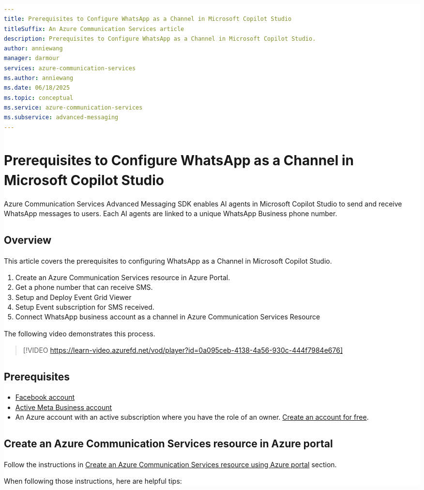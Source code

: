 ```yaml
---
title: Prerequisites to Configure WhatsApp as a Channel in Microsoft Copilot Studio
titleSuffix: An Azure Communication Services article
description: Prerequisites to Configure WhatsApp as a Channel in Microsoft Copilot Studio.
author: anniewang
manager: darmour
services: azure-communication-services
ms.author: anniewang
ms.date: 06/18/2025
ms.topic: conceptual
ms.service: azure-communication-services
ms.subservice: advanced-messaging
---
```


# Prerequisites to Configure WhatsApp as a Channel in Microsoft Copilot Studio

Azure Communication Services Advanced Messaging SDK enables AI agents in Microsoft Copilot Studio to send and receive WhatsApp messages to users. Each AI agents are linked to a unique WhatsApp Business phone number.

## Overview

This article covers the prerequisites to configuring WhatsApp as a Channel in Microsoft Copilot Studio.

1. Create an Azure Communication Services resource in Azure Portal.
2. Get a phone number that can receive SMS.
3. Setup and Deploy Event Grid Viewer
4. Setup Event subscription for SMS received.
5. Connect WhatsApp business account as a channel in Azure Communication Services Resource

The following video demonstrates this process.
> [!VIDEO https://learn-video.azurefd.net/vod/player?id=0a095ceb-4138-4a56-930c-444f7984e676]

## Prerequisites

- [Facebook account](https://www.facebook.com/)
- [Active Meta Business account](https://www.facebook.com/business/tools/meta-business-suite)
- An Azure account with an active subscription where you have the role of an owner. [Create an account for free](https://azure.microsoft.com/free/dotnet/).

## Create an Azure Communication Services resource in Azure portal

Follow the instructions in [Create an Azure Communication Services resource using Azure portal](../../../quickstarts/create-communication-resource.md) section.

When following those instructions, here are helpful tips:
